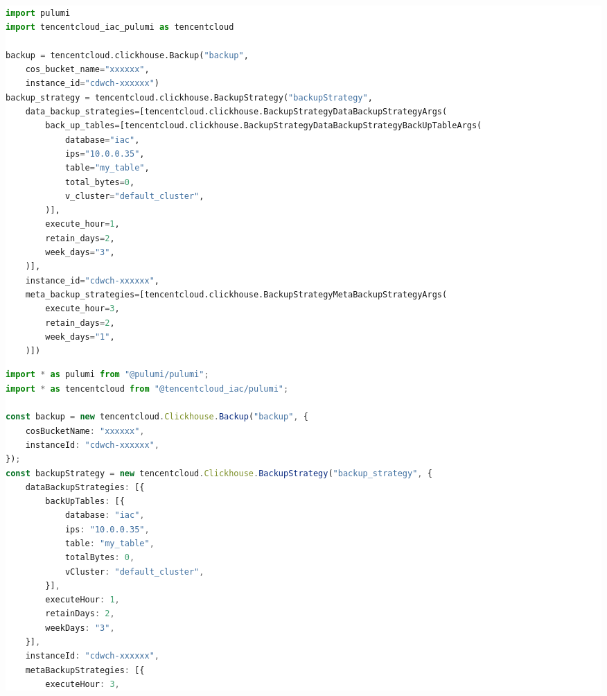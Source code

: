 
</pulumi-choosable>
</div>


<div>
<pulumi-choosable type="language" values="python">

```python
import pulumi
import tencentcloud_iac_pulumi as tencentcloud

backup = tencentcloud.clickhouse.Backup("backup",
    cos_bucket_name="xxxxxx",
    instance_id="cdwch-xxxxxx")
backup_strategy = tencentcloud.clickhouse.BackupStrategy("backupStrategy",
    data_backup_strategies=[tencentcloud.clickhouse.BackupStrategyDataBackupStrategyArgs(
        back_up_tables=[tencentcloud.clickhouse.BackupStrategyDataBackupStrategyBackUpTableArgs(
            database="iac",
            ips="10.0.0.35",
            table="my_table",
            total_bytes=0,
            v_cluster="default_cluster",
        )],
        execute_hour=1,
        retain_days=2,
        week_days="3",
    )],
    instance_id="cdwch-xxxxxx",
    meta_backup_strategies=[tencentcloud.clickhouse.BackupStrategyMetaBackupStrategyArgs(
        execute_hour=3,
        retain_days=2,
        week_days="1",
    )])
```


</pulumi-choosable>
</div>


<div>
<pulumi-choosable type="language" values="typescript">


```typescript
import * as pulumi from "@pulumi/pulumi";
import * as tencentcloud from "@tencentcloud_iac/pulumi";

const backup = new tencentcloud.Clickhouse.Backup("backup", {
    cosBucketName: "xxxxxx",
    instanceId: "cdwch-xxxxxx",
});
const backupStrategy = new tencentcloud.Clickhouse.BackupStrategy("backup_strategy", {
    dataBackupStrategies: [{
        backUpTables: [{
            database: "iac",
            ips: "10.0.0.35",
            table: "my_table",
            totalBytes: 0,
            vCluster: "default_cluster",
        }],
        executeHour: 1,
        retainDays: 2,
        weekDays: "3",
    }],
    instanceId: "cdwch-xxxxxx",
    metaBackupStrategies: [{
        executeHour: 3,
```